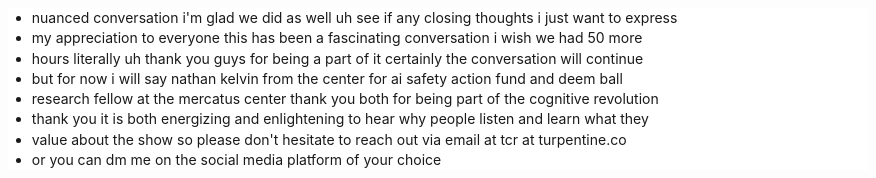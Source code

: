 *  nuanced conversation i'm glad we did as well uh see if any closing thoughts i just want to express
*  my appreciation to everyone this has been a fascinating conversation i wish we had 50 more
*  hours literally uh thank you guys for being a part of it certainly the conversation will continue
*  but for now i will say nathan kelvin from the center for ai safety action fund and deem ball
*  research fellow at the mercatus center thank you both for being part of the cognitive revolution
*  thank you it is both energizing and enlightening to hear why people listen and learn what they
*  value about the show so please don't hesitate to reach out via email at tcr at turpentine.co
*  or you can dm me on the social media platform of your choice
